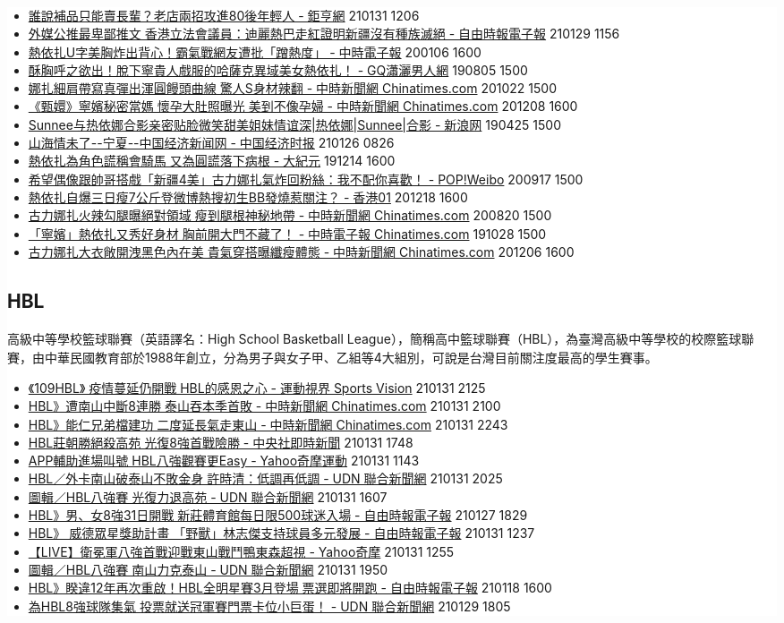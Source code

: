 - [誰說補品只能賣長輩？老店兩招攻進80後年輕人 - 鉅亨網](https://news.cnyes.com/news/id/4564305 "誰說補品只能賣長輩？老店兩招攻進80後年輕人 - 鉅亨網") 210131 1206
- [外媒公推最卑鄙推文 香港立法會議員：迪麗熱巴走紅證明新疆沒有種族滅絕 - 自由時報電子報](https://news.ltn.com.tw/news/world/breakingnews/3426004 "外媒公推最卑鄙推文 香港立法會議員：迪麗熱巴走紅證明新疆沒有種族滅絕 - 自由時報電子報") 210129 1156
- [熱依扎U字美胸炸出背心！霸氣戰網友遭批「蹭熱度」 - 中時電子報](https://www.chinatimes.com/fashion/20200103003771-263901 "熱依扎U字美胸炸出背心！霸氣戰網友遭批「蹭熱度」 - 中時電子報") 200106 1600
- [酥胸呼之欲出！脫下寧貴人戲服的哈薩克異域美女熱依扎！ - GQ瀟灑男人網](https://www.gq.com.tw/women/content-40300 "酥胸呼之欲出！脫下寧貴人戲服的哈薩克異域美女熱依扎！ - GQ瀟灑男人網") 190805 1500
- [娜扎細肩帶寫真彈出渾圓饅頭曲線 驚人S身材辣翻 - 中時新聞網 Chinatimes.com](https://www.chinatimes.com/fashion/20201022005545-263903 "娜扎細肩帶寫真彈出渾圓饅頭曲線 驚人S身材辣翻 - 中時新聞網 Chinatimes.com") 201022 1500
- [《甄嬛》寧嬪秘密當媽 懷孕大肚照曝光 美到不像孕婦 - 中時新聞網 Chinatimes.com](https://www.chinatimes.com/realtimenews/20201208005580-260404 "《甄嬛》寧嬪秘密當媽 懷孕大肚照曝光 美到不像孕婦 - 中時新聞網 Chinatimes.com") 201208 1600
- [Sunnee与热依娜合影亲密贴脸微笑甜美姐妹情谊深|热依娜|Sunnee|合影 - 新浪网](https://ent.sina.com.cn/y/yneidi/2019-04-25/doc-ihvhiqax5051280.shtml "Sunnee与热依娜合影亲密贴脸微笑甜美姐妹情谊深|热依娜|Sunnee|合影 - 新浪网") 190425 1500
- [山海情未了--宁夏--中国经济新闻网 - 中国经济时报](http://www.cet.com.cn/dfpd/jzz/nj/nj/2765824.shtml "山海情未了--宁夏--中国经济新闻网 - 中国经济时报") 210126 0826
- [熱依扎為角色謊稱會騎馬 又為圓謊落下病根 - 大紀元](https://www.epochtimes.com/b5/19/12/13/n11721813.htm "熱依扎為角色謊稱會騎馬 又為圓謊落下病根 - 大紀元") 191214 1600
- [希望偶像跟帥哥搭戲「新疆4美」古力娜扎氣炸回粉絲：我不配你喜歡！ - POP!Weibo](https://ipop.sina.com.tw/posts/497326 "希望偶像跟帥哥搭戲「新疆4美」古力娜扎氣炸回粉絲：我不配你喜歡！ - POP!Weibo") 200917 1500
- [熱依扎自爆三日瘦7公斤登微博熱搜初生BB發燒惹關注？ - 香港01](https://www.hk01.com/%E5%8D%B3%E6%99%82%E5%A8%9B%E6%A8%82/563529/%E7%86%B1%E4%BE%9D%E6%89%8E%E8%87%AA%E7%88%86%E4%B8%89%E6%97%A5%E7%98%A67%E5%85%AC%E6%96%A4%E7%99%BB%E5%BE%AE%E5%8D%9A%E7%86%B1%E6%90%9C-%E5%88%9D%E7%94%9Fbb%E7%99%BC%E7%87%92%E6%83%B9%E9%97%9C%E6%B3%A8 "熱依扎自爆三日瘦7公斤登微博熱搜初生BB發燒惹關注？ - 香港01") 201218 1600
- [古力娜扎火辣勾腿曝絕對領域 瘦到腿根神秘地帶 - 中時新聞網 Chinatimes.com](https://www.chinatimes.com/fashion/20200820000030-263903 "古力娜扎火辣勾腿曝絕對領域 瘦到腿根神秘地帶 - 中時新聞網 Chinatimes.com") 200820 1500
- [「寧嬪」熱依扎又秀好身材 胸前開大門不藏了！ - 中時電子報 Chinatimes.com](https://www.chinatimes.com/realtimenews/20191028004422-260404 "「寧嬪」熱依扎又秀好身材 胸前開大門不藏了！ - 中時電子報 Chinatimes.com") 191028 1500
- [古力娜扎大衣敞開洩黑色內在美 貴氣穿搭曝纖瘦體態 - 中時新聞網 Chinatimes.com](https://www.chinatimes.com/fashion/20201206000002-263903 "古力娜扎大衣敞開洩黑色內在美 貴氣穿搭曝纖瘦體態 - 中時新聞網 Chinatimes.com") 201206 1600

## HBL

高級中等學校籃球聯賽（英語譯名：High School Basketball League），簡稱高中籃球聯賽（HBL），為臺灣高級中等學校的校際籃球聯賽，由中華民國教育部於1988年創立，分為男子與女子甲、乙組等4大組別，可說是台灣目前關注度最高的學生賽事。
- [《109HBL》 疫情蔓延仍開戰 HBL的感恩之心 - 運動視界 Sports Vision](https://www.sportsv.net/articles/80941 "《109HBL》 疫情蔓延仍開戰 HBL的感恩之心 - 運動視界 Sports Vision") 210131 2125
- [HBL》遭南山中斷8連勝 泰山吞本季首敗 - 中時新聞網 Chinatimes.com](https://www.chinatimes.com/realtimenews/20210131003358-260403 "HBL》遭南山中斷8連勝 泰山吞本季首敗 - 中時新聞網 Chinatimes.com") 210131 2100
- [HBL》能仁兄弟檔建功 二度延長氣走東山 - 中時新聞網 Chinatimes.com](https://www.chinatimes.com/realtimenews/20210131003699-260403 "HBL》能仁兄弟檔建功 二度延長氣走東山 - 中時新聞網 Chinatimes.com") 210131 2243
- [HBL莊朝勝絕殺高苑 光復8強首戰險勝 - 中央社即時新聞](https://www.cna.com.tw/news/firstnews/202101310125.aspx "HBL莊朝勝絕殺高苑 光復8強首戰險勝 - 中央社即時新聞") 210131 1748
- [APP輔助進場叫號 HBL八強觀賽更Easy - Yahoo奇摩運動](https://tw.sports.yahoo.com/news/app%E8%BC%94%E5%8A%A9%E9%80%B2%E5%A0%B4%E5%8F%AB%E8%99%9F-hbl%E5%85%AB%E5%BC%B7%E8%A7%80%E8%B3%BD%E6%9B%B4easy-034322399.html "APP輔助進場叫號 HBL八強觀賽更Easy - Yahoo奇摩運動") 210131 1143
- [HBL／外卡南山破泰山不敗金身 許時清：低調再低調 - UDN 聯合新聞網](https://udn.com/news/story/8688/5220340?from=udn-ch1_breaknews-1-cate7-news "HBL／外卡南山破泰山不敗金身 許時清：低調再低調 - UDN 聯合新聞網") 210131 2025
- [圖輯／HBL八強賽 光復力退高苑 - UDN 聯合新聞網](https://udn.com/news/story/8688/5220021?from=udn-ch1_breaknews-1-cate7-news "圖輯／HBL八強賽 光復力退高苑 - UDN 聯合新聞網") 210131 1607
- [HBL》男、女8強31日開戰 新莊體育館每日限500球迷入場 - 自由時報電子報](https://sports.ltn.com.tw/news/breakingnews/3424326 "HBL》男、女8強31日開戰 新莊體育館每日限500球迷入場 - 自由時報電子報") 210127 1829
- [HBL》 威德眾星獎助計畫 「野獸」林志傑支持球員多元發展 - 自由時報電子報](https://sports.ltn.com.tw/news/breakingnews/3427766 "HBL》 威德眾星獎助計畫 「野獸」林志傑支持球員多元發展 - 自由時報電子報") 210131 1237
- [【LIVE】衛冕軍八強首戰迎戰東山戰鬥鴨東森超視 - Yahoo奇摩](https://tw.sports.yahoo.com/tv/sports-video/hbl%E8%B3%BD%E4%BA%8B%E7%9B%B4%E6%92%AD-20210131-090555452.html "【LIVE】衛冕軍八強首戰迎戰東山戰鬥鴨東森超視 - Yahoo奇摩") 210131 1255
- [圖輯／HBL八強賽 南山力克泰山 - UDN 聯合新聞網](https://udn.com/news/story/8688/5220272?from=udn-ch1_breaknews-1-cate7-news "圖輯／HBL八強賽 南山力克泰山 - UDN 聯合新聞網") 210131 1950
- [HBL》睽違12年再次重啟！HBL全明星賽3月登場 票選即將開跑 - 自由時報電子報](https://sports.ltn.com.tw/news/breakingnews/3414507 "HBL》睽違12年再次重啟！HBL全明星賽3月登場 票選即將開跑 - 自由時報電子報") 210118 1600
- [為HBL8強球隊集氣 投票就送冠軍賽門票卡位小巨蛋！ - UDN 聯合新聞網](https://udn.com/news/story/8688/5216110 "為HBL8強球隊集氣 投票就送冠軍賽門票卡位小巨蛋！ - UDN 聯合新聞網") 210129 1805